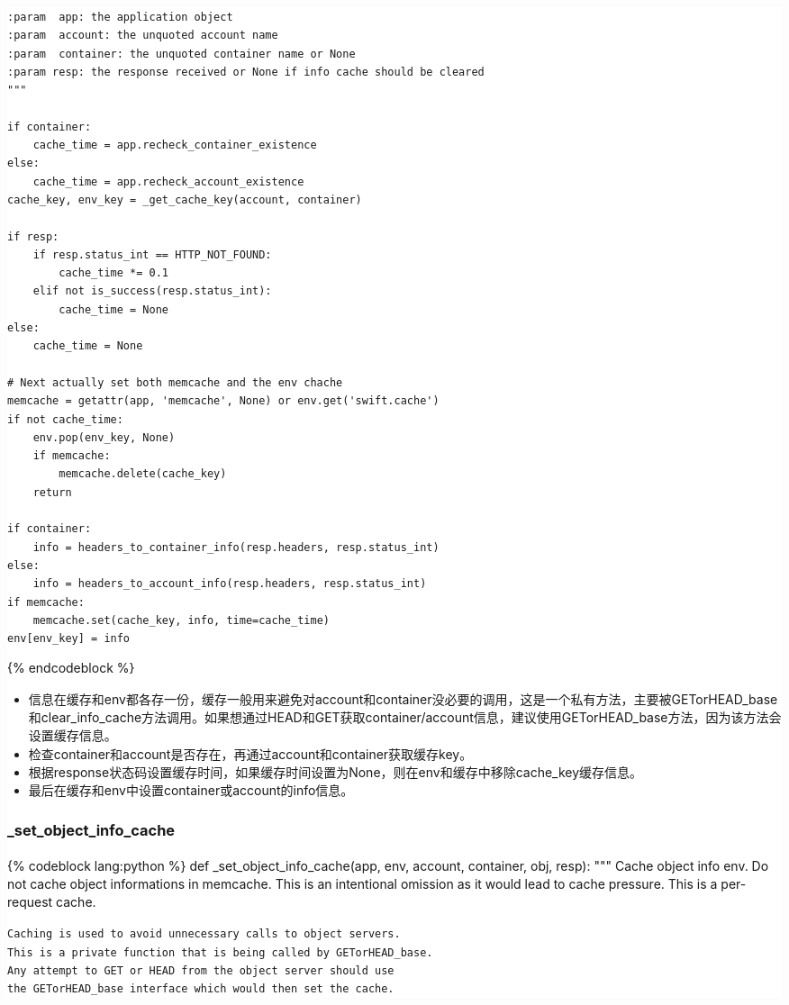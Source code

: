     :param  app: the application object
    :param  account: the unquoted account name
    :param  container: the unquoted container name or None
    :param resp: the response received or None if info cache should be cleared
    """

    if container:
        cache_time = app.recheck_container_existence
    else:
        cache_time = app.recheck_account_existence
    cache_key, env_key = _get_cache_key(account, container)

    if resp:
        if resp.status_int == HTTP_NOT_FOUND:
            cache_time *= 0.1
        elif not is_success(resp.status_int):
            cache_time = None
    else:
        cache_time = None

    # Next actually set both memcache and the env chache
    memcache = getattr(app, 'memcache', None) or env.get('swift.cache')
    if not cache_time:
        env.pop(env_key, None)
        if memcache:
            memcache.delete(cache_key)
        return

    if container:
        info = headers_to_container_info(resp.headers, resp.status_int)
    else:
        info = headers_to_account_info(resp.headers, resp.status_int)
    if memcache:
        memcache.set(cache_key, info, time=cache_time)
    env[env_key] = info
{% endcodeblock %}  
* 信息在缓存和env都各存一份，缓存一般用来避免对account和container没必要的调用，这是一个私有方法，主要被GETorHEAD_base和clear_info_cache方法调用。如果想通过HEAD和GET获取container/account信息，建议使用GETorHEAD_base方法，因为该方法会设置缓存信息。
* 检查container和account是否存在，再通过account和container获取缓存key。
* 根据response状态码设置缓存时间，如果缓存时间设置为None，则在env和缓存中移除cache_key缓存信息。
* 最后在缓存和env中设置container或account的info信息。
  
### _set_object_info_cache

{% codeblock lang:python %}
def _set_object_info_cache(app, env, account, container, obj, resp):
    """
    Cache object info env. Do not cache object informations in
    memcache. This is an intentional omission as it would lead
    to cache pressure. This is a per-request cache.

    Caching is used to avoid unnecessary calls to object servers.
    This is a private function that is being called by GETorHEAD_base.
    Any attempt to GET or HEAD from the object server should use
    the GETorHEAD_base interface which would then set the cache.


[url1]: http://zhaozhiming.github.io/blog/2014/04/19/swift-code-explain-total/